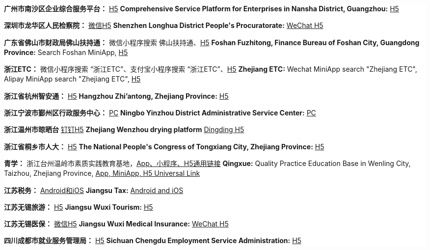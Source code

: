 **广州市南沙区企业综合服务平台：** [H5](https://qiye.gzns.gov.cn/m/#/)
**Comprehensive Service Platform for Enterprises in Nansha District, Guangzhou:** [H5](https://qiye.gzns.gov.cn/m/#/)




**深圳市龙华区人民检察院：** [微信H5](http://isz.lhjc.gov.cn/#/)
**Shenzhen Longhua District People's Procuratorate:** [WeChat H5](http://isz.lhjc.gov.cn/#/)







**广东省佛山市财政局佛山扶持通：** 微信小程序搜索 佛山扶持通、[H5](https://fsfczj.foshan.gov.cn/fuchi-wx/#/)
**Foshan Fuzhitong, Finance Bureau of Foshan City, Guangdong Province:** Search Foshan MiniApp, [H5](https://fsfczj.foshan.gov.cn/fuchi-wx/#/)

**浙江ETC：** 微信小程序搜索 “浙江ETC”、支付宝小程序搜索 “浙江ETC”、[H5](https://issue.zjetc.cn/)
**Zhejiang ETC:** Wechat MiniApp search "Zhejiang ETC", Alipay MiniApp search "Zhejiang ETC", [H5](https://issue.zjetc.cn/)

**浙江省杭州智安通：** [H5](https://hzjjzat.citydo.com.cn/vehicle-test)
**Hangzhou Zhi’antong, Zhejiang Province:** [H5](https://hzjjzat.citydo.com.cn/vehicle-test)







**浙江宁波市鄞州区行政服务中心：** [PC](http://xzfwwx.nbyz.gov.cn/GET/touch/#/)
**Ningbo Yinzhou District Administrative Service Center:** [PC](http://xzfwwx.nbyz.gov.cn/GET/touch/#/)

**浙江温州市晾晒台** [钉钉H5](https://rwdb.wenzhou.gov.cn:883/lst/m/#/)
**Zhejiang Wenzhou drying platform** [Dingding H5](https://rwdb.wenzhou.gov.cn:883/lst/m/#/)

**浙江省桐乡市人大：** [H5](https://renda.txrd.gov.cn/txrenda/#/)
**The National People's Congress of Tongxiang City, Zhejiang Province:** [H5](https://renda.txrd.gov.cn/txrenda/#/)

**青学：** 浙江台州温岭市素质实践教育基地，[App、小程序、H5通用链接](http://m3w.cn/qingxue)
**Qingxue:** Quality Practice Education Base in Wenling City, Taizhou, Zhejiang Province, [App, MiniApp, H5 Universal Link](http://m3w.cn/qingxue)







**江苏税务：** [Android和iOS](https://sj.qq.com/appdetail/cn.gov.chinatax.jiangsu.etax.app)
**Jiangsu Tax:** [Android and iOS](https://sj.qq.com/appdetail/cn.gov.chinatax.jiangsu.etax.app)

**江苏无锡旅游：** [H5](https://h5.wuxitour.cn/)
**Jiangsu Wuxi Tourism:** [H5](https://h5.wuxitour.cn/)

**江苏无锡医保：** [微信H5](https://weixin.ylbzj.wuxi.gov.cn/wxyb/#/)
**Jiangsu Wuxi Medical Insurance:** [WeChat H5](https://weixin.ylbzj.wuxi.gov.cn/wxyb/#/)




**四川成都市就业服务管理局：** [H5](http://cdjy.cdhrss.chengdu.gov.cn/)
**Sichuan Chengdu Employment Service Administration:** [H5](http://cdjy.cdhrss.chengdu.gov.cn/)
